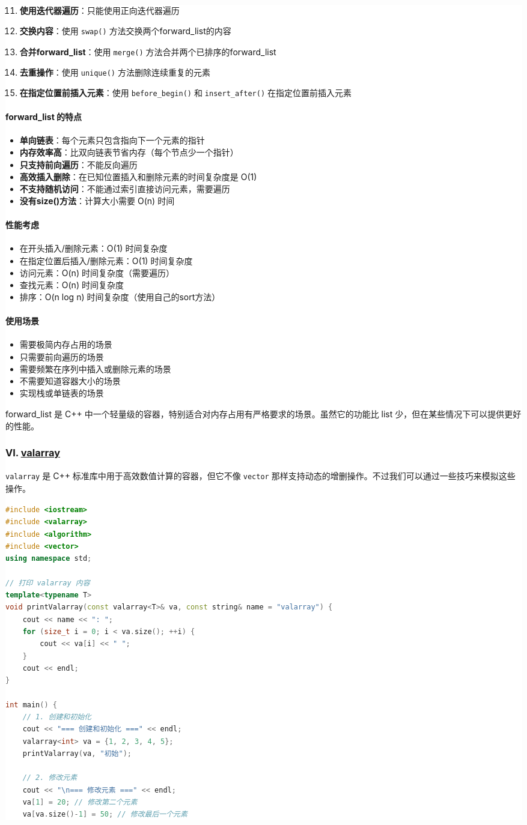 11. **使用迭代器遍历**：只能使用正向迭代器遍历

12. **交换内容**：使用 `swap()` 方法交换两个forward_list的内容

13. **合并forward_list**：使用 `merge()` 方法合并两个已排序的forward_list

14. **去重操作**：使用 `unique()` 方法删除连续重复的元素

15. **在指定位置前插入元素**：使用 `before_begin()` 和 `insert_after()` 在指定位置前插入元素

#### forward_list 的特点

- **单向链表**：每个元素只包含指向下一个元素的指针
- **内存效率高**：比双向链表节省内存（每个节点少一个指针）
- **只支持前向遍历**：不能反向遍历
- **高效插入删除**：在已知位置插入和删除元素的时间复杂度是 O(1)
- **不支持随机访问**：不能通过索引直接访问元素，需要遍历
- **没有size()方法**：计算大小需要 O(n) 时间

#### 性能考虑

- 在开头插入/删除元素：O(1) 时间复杂度
- 在指定位置后插入/删除元素：O(1) 时间复杂度
- 访问元素：O(n) 时间复杂度（需要遍历）
- 查找元素：O(n) 时间复杂度
- 排序：O(n log n) 时间复杂度（使用自己的sort方法）

#### 使用场景

- 需要极简内存占用的场景
- 只需要前向遍历的场景
- 需要频繁在序列中插入或删除元素的场景
- 不需要知道容器大小的场景
- 实现栈或单链表的场景

forward_list 是 C++ 中一个轻量级的容器，特别适合对内存占用有严格要求的场景。虽然它的功能比 list 少，但在某些情况下可以提供更好的性能。

### Ⅵ. [valarray](./数值库.md)

`valarray` 是 C++ 标准库中用于高效数值计算的容器，但它不像 `vector` 那样支持动态的增删操作。不过我们可以通过一些技巧来模拟这些操作。

```cpp
#include <iostream>
#include <valarray>
#include <algorithm>
#include <vector>
using namespace std;

// 打印 valarray 内容
template<typename T>
void printValarray(const valarray<T>& va, const string& name = "valarray") {
    cout << name << ": ";
    for (size_t i = 0; i < va.size(); ++i) {
        cout << va[i] << " ";
    }
    cout << endl;
}

int main() {
    // 1. 创建和初始化
    cout << "=== 创建和初始化 ===" << endl;
    valarray<int> va = {1, 2, 3, 4, 5};
    printValarray(va, "初始");
    
    // 2. 修改元素
    cout << "\n=== 修改元素 ===" << endl;
    va[1] = 20; // 修改第二个元素
    va[va.size()-1] = 50; // 修改最后一个元素
```